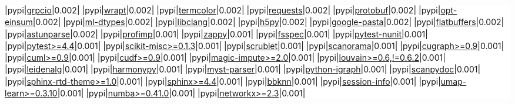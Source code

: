 |pypi|[grpcio](https://pypi.org/project/grpcio)|0.002|
|pypi|[wrapt](https://pypi.org/project/wrapt)|0.002|
|pypi|[termcolor](https://pypi.org/project/termcolor)|0.002|
|pypi|[requests](https://pypi.org/project/requests)|0.002|
|pypi|[protobuf](https://pypi.org/project/protobuf)|0.002|
|pypi|[opt-einsum](https://pypi.org/project/opt-einsum)|0.002|
|pypi|[ml-dtypes](https://pypi.org/project/ml-dtypes)|0.002|
|pypi|[libclang](https://pypi.org/project/libclang)|0.002|
|pypi|[h5py](https://pypi.org/project/h5py)|0.002|
|pypi|[google-pasta](https://pypi.org/project/google-pasta)|0.002|
|pypi|[flatbuffers](https://pypi.org/project/flatbuffers)|0.002|
|pypi|[astunparse](https://pypi.org/project/astunparse)|0.002|
|pypi|[profimp](https://pypi.org/project/profimp)|0.001|
|pypi|[zappy](https://pypi.org/project/zappy)|0.001|
|pypi|[fsspec](https://pypi.org/project/fsspec)|0.001|
|pypi|[pytest-nunit](https://pypi.org/project/pytest-nunit)|0.001|
|pypi|[pytest>=4.4](https://pypi.org/project/pytest>=4.4)|0.001|
|pypi|[scikit-misc>=0.1.3](https://pypi.org/project/scikit-misc>=0.1.3)|0.001|
|pypi|[scrublet](https://pypi.org/project/scrublet)|0.001|
|pypi|[scanorama](https://pypi.org/project/scanorama)|0.001|
|pypi|[cugraph>=0.9](https://pypi.org/project/cugraph>=0.9)|0.001|
|pypi|[cuml>=0.9](https://pypi.org/project/cuml>=0.9)|0.001|
|pypi|[cudf>=0.9](https://pypi.org/project/cudf>=0.9)|0.001|
|pypi|[magic-impute>=2.0](https://pypi.org/project/magic-impute>=2.0)|0.001|
|pypi|[louvain>=0.6,!=0.6.2](https://pypi.org/project/louvain>=0.6,!=0.6.2)|0.001|
|pypi|[leidenalg](https://pypi.org/project/leidenalg)|0.001|
|pypi|[harmonypy](https://pypi.org/project/harmonypy)|0.001|
|pypi|[myst-parser](https://pypi.org/project/myst-parser)|0.001|
|pypi|[python-igraph](https://pypi.org/project/python-igraph)|0.001|
|pypi|[scanpydoc](https://pypi.org/project/scanpydoc)|0.001|
|pypi|[sphinx-rtd-theme>=1.0](https://pypi.org/project/sphinx-rtd-theme>=1.0)|0.001|
|pypi|[sphinx>=4.4](https://pypi.org/project/sphinx>=4.4)|0.001|
|pypi|[bbknn](https://pypi.org/project/bbknn)|0.001|
|pypi|[session-info](https://pypi.org/project/session-info)|0.001|
|pypi|[umap-learn>=0.3.10](https://pypi.org/project/umap-learn>=0.3.10)|0.001|
|pypi|[numba>=0.41.0](https://pypi.org/project/numba>=0.41.0)|0.001|
|pypi|[networkx>=2.3](https://pypi.org/project/networkx>=2.3)|0.001|